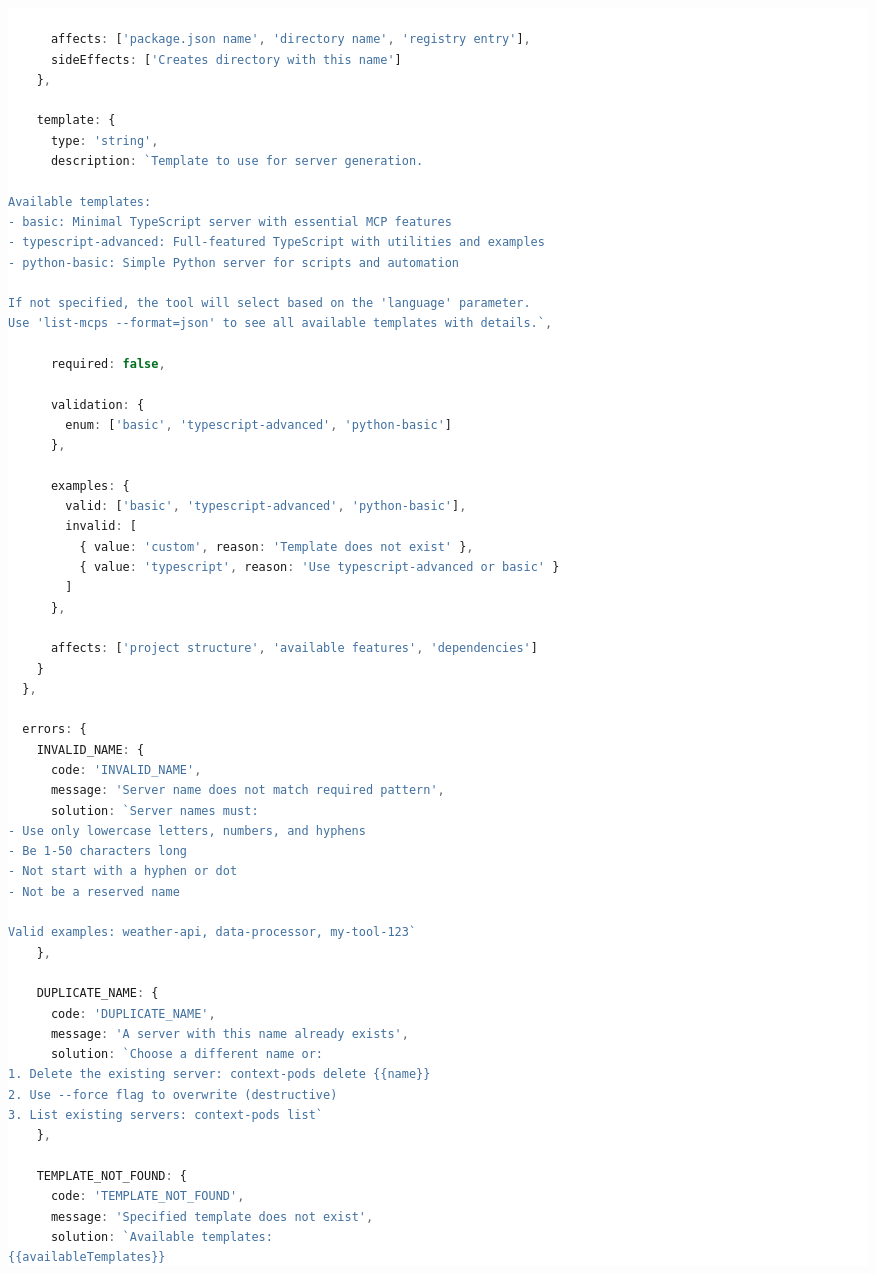 ```typescript
      
      affects: ['package.json name', 'directory name', 'registry entry'],
      sideEffects: ['Creates directory with this name']
    },
    
    template: {
      type: 'string',
      description: `Template to use for server generation.
      
Available templates:
- basic: Minimal TypeScript server with essential MCP features
- typescript-advanced: Full-featured TypeScript with utilities and examples  
- python-basic: Simple Python server for scripts and automation

If not specified, the tool will select based on the 'language' parameter.
Use 'list-mcps --format=json' to see all available templates with details.`,
      
      required: false,
      
      validation: {
        enum: ['basic', 'typescript-advanced', 'python-basic']
      },
      
      examples: {
        valid: ['basic', 'typescript-advanced', 'python-basic'],
        invalid: [
          { value: 'custom', reason: 'Template does not exist' },
          { value: 'typescript', reason: 'Use typescript-advanced or basic' }
        ]
      },
      
      affects: ['project structure', 'available features', 'dependencies']
    }
  },
  
  errors: {
    INVALID_NAME: {
      code: 'INVALID_NAME',
      message: 'Server name does not match required pattern',
      solution: `Server names must:
- Use only lowercase letters, numbers, and hyphens
- Be 1-50 characters long
- Not start with a hyphen or dot
- Not be a reserved name

Valid examples: weather-api, data-processor, my-tool-123`
    },
    
    DUPLICATE_NAME: {
      code: 'DUPLICATE_NAME', 
      message: 'A server with this name already exists',
      solution: `Choose a different name or:
1. Delete the existing server: context-pods delete {{name}}
2. Use --force flag to overwrite (destructive)
3. List existing servers: context-pods list`
    },
    
    TEMPLATE_NOT_FOUND: {
      code: 'TEMPLATE_NOT_FOUND',
      message: 'Specified template does not exist',
      solution: `Available templates:
{{availableTemplates}}

```
